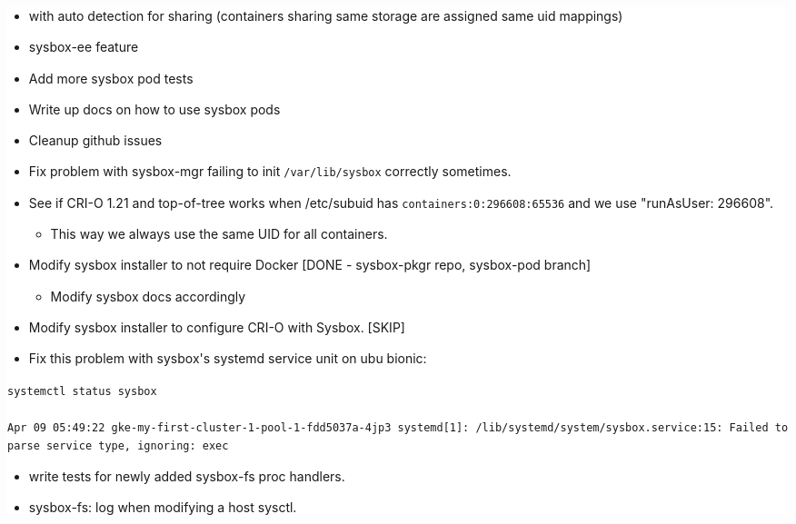   - with auto detection for sharing (containers sharing same storage are assigned same uid mappings)

  - sysbox-ee feature

* Add more sysbox pod tests

* Write up docs on how to use sysbox pods

* Cleanup github issues

* Fix problem with sysbox-mgr failing to init `/var/lib/sysbox` correctly sometimes.

* See if CRI-O 1.21 and top-of-tree works when /etc/subuid has
  `containers:0:296608:65536` and we use "runAsUser: 296608".

  - This way we always use the same UID for all containers.

* Modify sysbox installer to not require Docker [DONE - sysbox-pkgr repo, sysbox-pod branch]

  - Modify sysbox docs accordingly

* Modify sysbox installer to configure CRI-O with Sysbox. [SKIP]

* Fix this problem with sysbox's systemd service unit on ubu bionic:

```
systemctl status sysbox

Apr 09 05:49:22 gke-my-first-cluster-1-pool-1-fdd5037a-4jp3 systemd[1]: /lib/systemd/system/sysbox.service:15: Failed to parse service type, ignoring: exec
```

* write tests for newly added sysbox-fs proc handlers.

* sysbox-fs: log when modifying a host sysctl.
